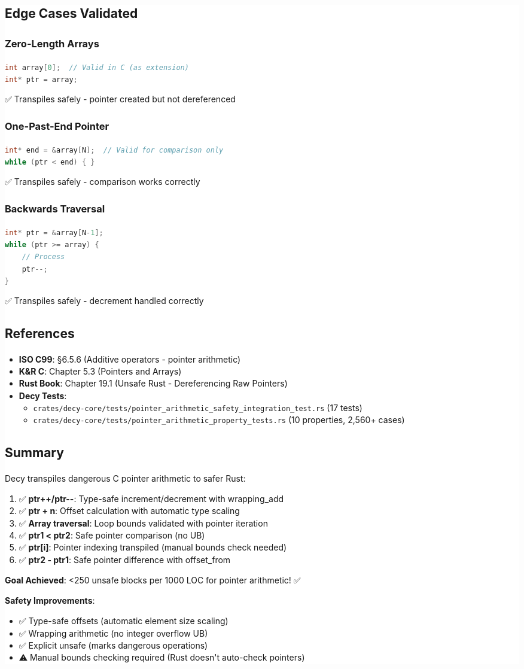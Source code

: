 ## Edge Cases Validated

### Zero-Length Arrays
```c
int array[0];  // Valid in C (as extension)
int* ptr = array;
```
✅ Transpiles safely - pointer created but not dereferenced

### One-Past-End Pointer
```c
int* end = &array[N];  // Valid for comparison only
while (ptr < end) { }
```
✅ Transpiles safely - comparison works correctly

### Backwards Traversal
```c
int* ptr = &array[N-1];
while (ptr >= array) {
    // Process
    ptr--;
}
```
✅ Transpiles safely - decrement handled correctly

## References

- **ISO C99**: §6.5.6 (Additive operators - pointer arithmetic)
- **K&R C**: Chapter 5.3 (Pointers and Arrays)
- **Rust Book**: Chapter 19.1 (Unsafe Rust - Dereferencing Raw Pointers)
- **Decy Tests**:
  - `crates/decy-core/tests/pointer_arithmetic_safety_integration_test.rs` (17 tests)
  - `crates/decy-core/tests/pointer_arithmetic_property_tests.rs` (10 properties, 2,560+ cases)

## Summary

Decy transpiles dangerous C pointer arithmetic to safer Rust:

1. ✅ **ptr++/ptr--**: Type-safe increment/decrement with wrapping_add
2. ✅ **ptr + n**: Offset calculation with automatic type scaling
3. ✅ **Array traversal**: Loop bounds validated with pointer iteration
4. ✅ **ptr1 < ptr2**: Safe pointer comparison (no UB)
5. ✅ **ptr[i]**: Pointer indexing transpiled (manual bounds check needed)
6. ✅ **ptr2 - ptr1**: Safe pointer difference with offset_from

**Goal Achieved**: <250 unsafe blocks per 1000 LOC for pointer arithmetic! ✅

**Safety Improvements**:
- ✅ Type-safe offsets (automatic element size scaling)
- ✅ Wrapping arithmetic (no integer overflow UB)
- ✅ Explicit unsafe (marks dangerous operations)
- ⚠️ Manual bounds checking required (Rust doesn't auto-check pointers)
